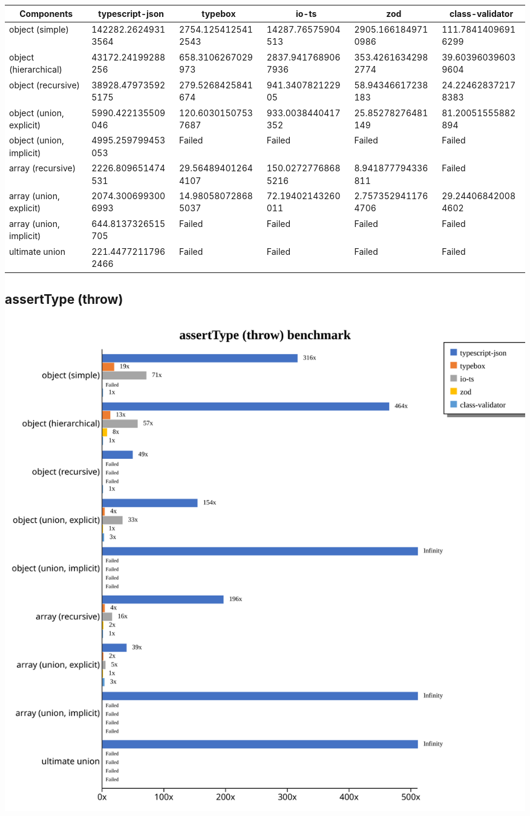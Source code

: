  Components | typescript-json | typebox | io-ts | zod | class-validator 
------------|-----------------|---------|-------|-----|-----------------
object (simple) | 142282.26249313564 | 2754.1254125412543 | 14287.76575904513 | 2905.1661849710986 | 111.78414096916299
object (hierarchical) | 43172.24199288256 | 658.3106267029973 | 2837.9417689067936 | 353.42616342982774 | 39.603960396039604
object (recursive) | 38928.479735925175 | 279.5268425841674 | 941.340782122905 | 58.94346617238183 | 24.224628372178383
object (union, explicit) | 5990.422135509046 | 120.60301507537687 | 933.0038440417352 | 25.85278276481149 | 81.20051555882894
object (union, implicit) | 4995.259799453053 | Failed | Failed | Failed | Failed
array (recursive) | 2226.809651474531 | 29.564894012644107 | 150.02727768685216 | 8.941877794336811 | Failed
array (union, explicit) | 2074.3006993006993 | 14.980580728685037 | 72.19402143260011 | 2.7573529411764706 | 29.244068420084602
array (union, implicit) | 644.8137326515705 | Failed | Failed | Failed | Failed
ultimate union | 221.44772117962466 | Failed | Failed | Failed | Failed



## assertType (throw)

![assertType (throw) benchmark](images/assertType_po_throw_pc.svg)
